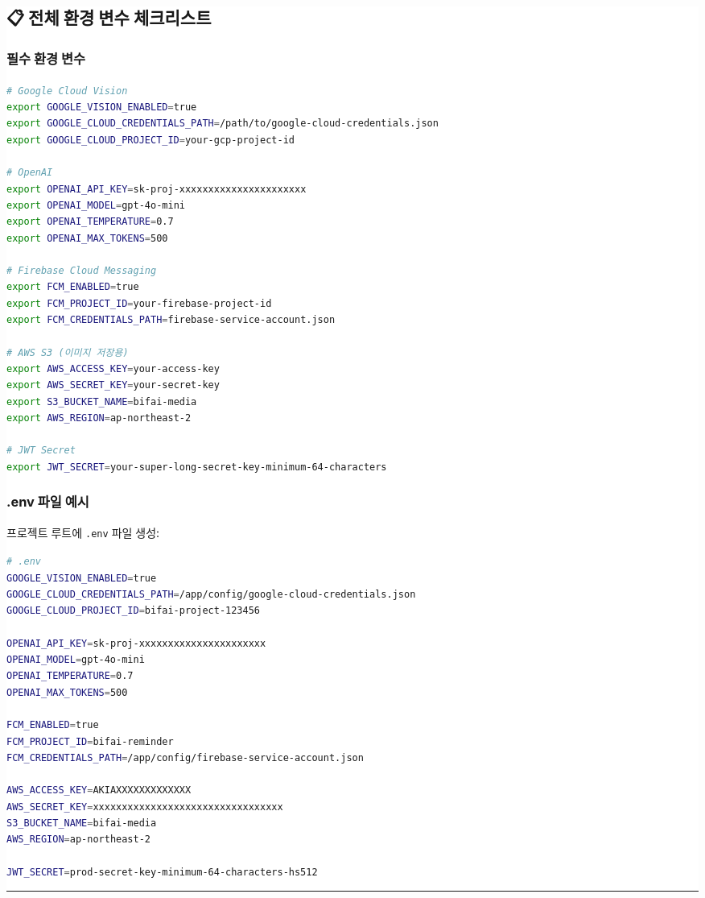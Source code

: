 ## 📋 전체 환경 변수 체크리스트

### 필수 환경 변수

```bash
# Google Cloud Vision
export GOOGLE_VISION_ENABLED=true
export GOOGLE_CLOUD_CREDENTIALS_PATH=/path/to/google-cloud-credentials.json
export GOOGLE_CLOUD_PROJECT_ID=your-gcp-project-id

# OpenAI
export OPENAI_API_KEY=sk-proj-xxxxxxxxxxxxxxxxxxxxxx
export OPENAI_MODEL=gpt-4o-mini
export OPENAI_TEMPERATURE=0.7
export OPENAI_MAX_TOKENS=500

# Firebase Cloud Messaging
export FCM_ENABLED=true
export FCM_PROJECT_ID=your-firebase-project-id
export FCM_CREDENTIALS_PATH=firebase-service-account.json

# AWS S3 (이미지 저장용)
export AWS_ACCESS_KEY=your-access-key
export AWS_SECRET_KEY=your-secret-key
export S3_BUCKET_NAME=bifai-media
export AWS_REGION=ap-northeast-2

# JWT Secret
export JWT_SECRET=your-super-long-secret-key-minimum-64-characters
```

### .env 파일 예시

프로젝트 루트에 `.env` 파일 생성:

```bash
# .env
GOOGLE_VISION_ENABLED=true
GOOGLE_CLOUD_CREDENTIALS_PATH=/app/config/google-cloud-credentials.json
GOOGLE_CLOUD_PROJECT_ID=bifai-project-123456

OPENAI_API_KEY=sk-proj-xxxxxxxxxxxxxxxxxxxxxx
OPENAI_MODEL=gpt-4o-mini
OPENAI_TEMPERATURE=0.7
OPENAI_MAX_TOKENS=500

FCM_ENABLED=true
FCM_PROJECT_ID=bifai-reminder
FCM_CREDENTIALS_PATH=/app/config/firebase-service-account.json

AWS_ACCESS_KEY=AKIAXXXXXXXXXXXXX
AWS_SECRET_KEY=xxxxxxxxxxxxxxxxxxxxxxxxxxxxxxxxx
S3_BUCKET_NAME=bifai-media
AWS_REGION=ap-northeast-2

JWT_SECRET=prod-secret-key-minimum-64-characters-hs512
```

---